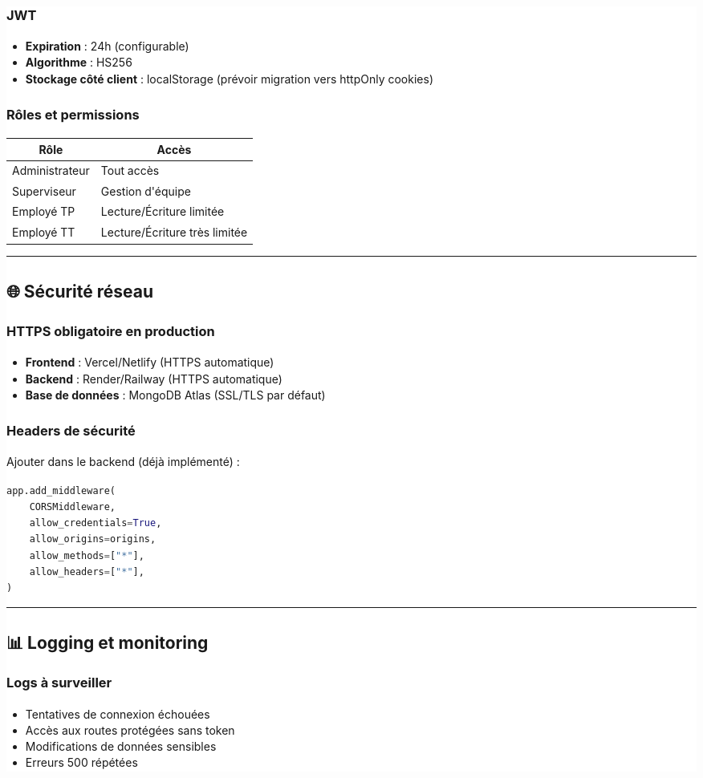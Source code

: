 ### JWT

- **Expiration** : 24h (configurable)
- **Algorithme** : HS256
- **Stockage côté client** : localStorage (prévoir migration vers httpOnly cookies)

### Rôles et permissions

| Rôle | Accès |
|------|-------|
| Administrateur | Tout accès |
| Superviseur | Gestion d'équipe |
| Employé TP | Lecture/Écriture limitée |
| Employé TT | Lecture/Écriture très limitée |

---

## 🌐 Sécurité réseau

### HTTPS obligatoire en production

- **Frontend** : Vercel/Netlify (HTTPS automatique)
- **Backend** : Render/Railway (HTTPS automatique)
- **Base de données** : MongoDB Atlas (SSL/TLS par défaut)

### Headers de sécurité

Ajouter dans le backend (déjà implémenté) :
```python
app.add_middleware(
    CORSMiddleware,
    allow_credentials=True,
    allow_origins=origins,
    allow_methods=["*"],
    allow_headers=["*"],
)
```

---

## 📊 Logging et monitoring

### Logs à surveiller

- Tentatives de connexion échouées
- Accès aux routes protégées sans token
- Modifications de données sensibles
- Erreurs 500 répétées
